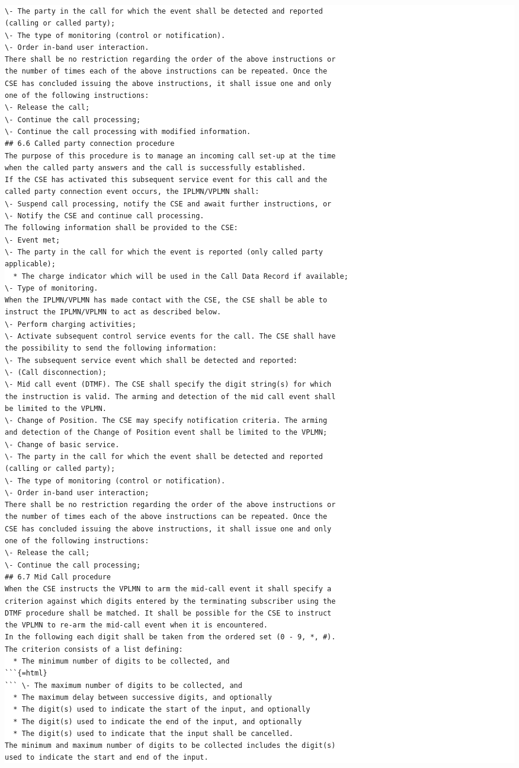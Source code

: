 ```{=html}
\- The party in the call for which the event shall be detected and reported
(calling or called party);
\- The type of monitoring (control or notification).
\- Order in-band user interaction.
There shall be no restriction regarding the order of the above instructions or
the number of times each of the above instructions can be repeated. Once the
CSE has concluded issuing the above instructions, it shall issue one and only
one of the following instructions:
\- Release the call;
\- Continue the call processing;
\- Continue the call processing with modified information.
## 6.6 Called party connection procedure
The purpose of this procedure is to manage an incoming call set-up at the time
when the called party answers and the call is successfully established.
If the CSE has activated this subsequent service event for this call and the
called party connection event occurs, the IPLMN/VPLMN shall:
\- Suspend call processing, notify the CSE and await further instructions, or
\- Notify the CSE and continue call processing.
The following information shall be provided to the CSE:
\- Event met;
\- The party in the call for which the event is reported (only called party
applicable);
  * The charge indicator which will be used in the Call Data Record if available;
\- Type of monitoring.
When the IPLMN/VPLMN has made contact with the CSE, the CSE shall be able to
instruct the IPLMN/VPLMN to act as described below.
\- Perform charging activities;
\- Activate subsequent control service events for the call. The CSE shall have
the possibility to send the following information:
\- The subsequent service event which shall be detected and reported:
\- (Call disconnection);
\- Mid call event (DTMF). The CSE shall specify the digit string(s) for which
the instruction is valid. The arming and detection of the mid call event shall
be limited to the VPLMN.
\- Change of Position. The CSE may specify notification criteria. The arming
and detection of the Change of Position event shall be limited to the VPLMN;
\- Change of basic service.
\- The party in the call for which the event shall be detected and reported
(calling or called party);
\- The type of monitoring (control or notification).
\- Order in-band user interaction;
There shall be no restriction regarding the order of the above instructions or
the number of times each of the above instructions can be repeated. Once the
CSE has concluded issuing the above instructions, it shall issue one and only
one of the following instructions:
\- Release the call;
\- Continue the call processing;
## 6.7 Mid Call procedure
When the CSE instructs the VPLMN to arm the mid-call event it shall specify a
criterion against which digits entered by the terminating subscriber using the
DTMF procedure shall be matched. It shall be possible for the CSE to instruct
the VPLMN to re-arm the mid-call event when it is encountered.
In the following each digit shall be taken from the ordered set (0 ‑ 9, *, #).
The criterion consists of a list defining:
  * The minimum number of digits to be collected, and
```{=html}
``` \- The maximum number of digits to be collected, and
  * The maximum delay between successive digits, and optionally
  * The digit(s) used to indicate the start of the input, and optionally
  * The digit(s) used to indicate the end of the input, and optionally
  * The digit(s) used to indicate that the input shall be cancelled.
The minimum and maximum number of digits to be collected includes the digit(s)
used to indicate the start and end of the input.
```